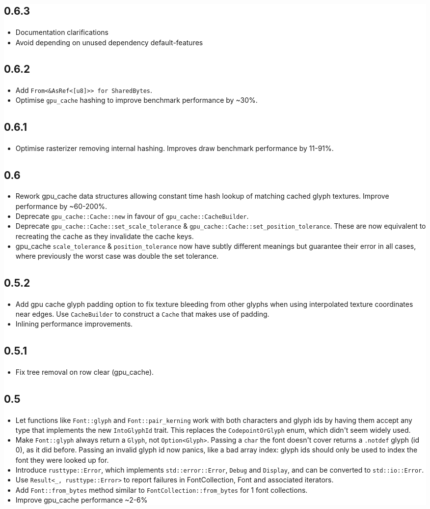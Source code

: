 ## 0.6.3

* Documentation clarifications
* Avoid depending on unused dependency default-features

## 0.6.2

* Add `From<&AsRef<[u8]>> for SharedBytes`.
* Optimise `gpu_cache` hashing to improve benchmark performance by ~30%.

## 0.6.1

* Optimise rasterizer removing internal hashing. Improves draw benchmark
  performance by 11-91%.

## 0.6

* Rework gpu_cache data structures allowing constant time hash lookup
  of matching cached glyph textures. Improve performance by ~60-200%.
* Deprecate `gpu_cache::Cache::new` in favour of `gpu_cache::CacheBuilder`.
* Deprecate `gpu_cache::Cache::set_scale_tolerance` &
  `gpu_cache::Cache::set_position_tolerance`. These are now equivalent to
  recreating the cache as they invalidate the cache keys.
* gpu_cache `scale_tolerance` & `position_tolerance` now have subtly different
  meanings but guarantee their error in all cases, where previously the
  worst case was double the set tolerance.

## 0.5.2

* Add gpu cache glyph padding option to fix texture bleeding from other
  glyphs when using interpolated texture coordinates near edges. Use
  `CacheBuilder` to construct a `Cache` that makes use of padding.
* Inlining performance improvements.

## 0.5.1

* Fix tree removal on row clear (gpu_cache).

## 0.5

* Let functions like `Font::glyph` and `Font::pair_kerning` work with both
  characters and glyph ids by having them accept any type that implements the
  new `IntoGlyphId` trait. This replaces the `CodepointOrGlyph` enum, which
  didn't seem widely used.
* Make `Font::glyph` always return a `Glyph`, not `Option<Glyph>`. Passing a
  `char` the font doesn't cover returns a `.notdef` glyph (id 0), as it did
  before. Passing an invalid glyph id now panics, like a bad array index: glyph
  ids should only be used to index the font they were looked up for.
* Introduce `rusttype::Error`, which implements `std::error::Error`, `Debug` and
  `Display`, and can be converted to `std::io::Error`.
* Use `Result<_, rusttype::Error>` to report failures in FontCollection, Font
  and associated iterators.
* Add `Font::from_bytes` method similar to `FontCollection::from_bytes` for 1
  font collections.
* Improve gpu_cache performance ~2-6%
